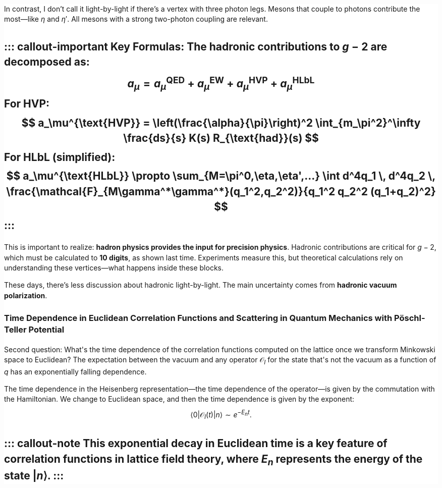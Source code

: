 
In contrast, I don’t call it light-by-light if there’s a vertex with three photon legs.
Mesons that couple to photons contribute the most—like $\eta$ and $\eta'$.
All mesons with a strong two-photon coupling are relevant.

::: callout-important
**Key Formulas**:
The hadronic contributions to $g-2$ are decomposed as:
$$
a_\mu = a_\mu^{\text{QED}} + a_\mu^{\text{EW}} + a_\mu^{\text{HVP}} + a_\mu^{\text{HLbL}}
$$
For HVP:
$$
a_\mu^{\text{HVP}} = \left(\frac{\alpha}{\pi}\right)^2 \int_{m_\pi^2}^\infty \frac{ds}{s} K(s) R_{\text{had}}(s)
$$
For HLbL (simplified):
$$
a_\mu^{\text{HLbL}} \propto \sum_{M=\pi^0,\eta,\eta',...} \int d^4q_1 \, d^4q_2 \, \frac{\mathcal{F}_{M\gamma^*\gamma^*}(q_1^2,q_2^2)}{q_1^2 q_2^2 (q_1+q_2)^2}
$$
:::
---

This is important to realize: **hadron physics provides the input for precision physics**.
Hadronic contributions are critical for $g-2$, which must be calculated to **10 digits**, as shown last time.
Experiments measure this, but theoretical calculations rely on understanding these vertices—what happens inside these blocks.

These days, there’s less discussion about hadronic light-by-light.
The main uncertainty comes from **hadronic vacuum polarization**.

### Time Dependence in Euclidean Correlation Functions and Scattering in Quantum Mechanics with Pöschl-Teller Potential



Second question: What's the time dependence of the correlation functions computed on the lattice once we transform Minkowski space to Euclidean? The expectation between the vacuum and any operator $\mathcal{O}_I$ for the state that's not the vacuum as a function of $q$ has an exponentially falling dependence.

The time dependence in the Heisenberg representation—the time dependence of the operator—is given by the commutation with the Hamiltonian. We change to Euclidean space, and then the time dependence is given by the exponent:
$$
\langle 0 | \mathcal{O}_I(t) | n \rangle \sim e^{-E_n t}.
$$

::: callout-note
This exponential decay in Euclidean time is a key feature of correlation functions in lattice field theory, where $E_n$ represents the energy of the state $|n\rangle$.
:::
---
